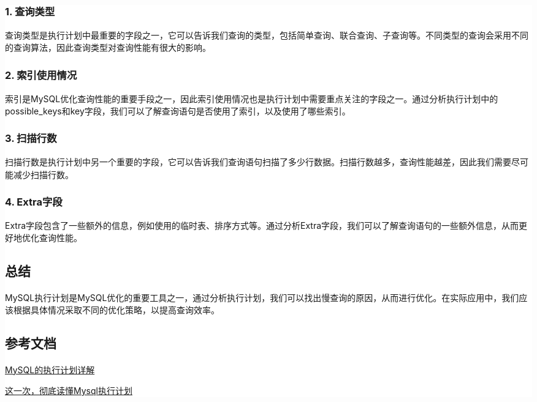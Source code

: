 ### 1. 查询类型

查询类型是执行计划中最重要的字段之一，它可以告诉我们查询的类型，包括简单查询、联合查询、子查询等。不同类型的查询会采用不同的查询算法，因此查询类型对查询性能有很大的影响。

### 2. 索引使用情况

索引是MySQL优化查询性能的重要手段之一，因此索引使用情况也是执行计划中需要重点关注的字段之一。通过分析执行计划中的possible_keys和key字段，我们可以了解查询语句是否使用了索引，以及使用了哪些索引。

### 3. 扫描行数

扫描行数是执行计划中另一个重要的字段，它可以告诉我们查询语句扫描了多少行数据。扫描行数越多，查询性能越差，因此我们需要尽可能减少扫描行数。

### 4. Extra字段

Extra字段包含了一些额外的信息，例如使用的临时表、排序方式等。通过分析Extra字段，我们可以了解查询语句的一些额外信息，从而更好地优化查询性能。

## 总结

MySQL执行计划是MySQL优化的重要工具之一，通过分析执行计划，我们可以找出慢查询的原因，从而进行优化。在实际应用中，我们应该根据具体情况采取不同的优化策略，以提高查询效率。

## 参考文档

[MySQL的执行计划详解](https://blog.csdn.net/zhouhengzhe/article/details/112272134)

[这一次，彻底读懂Mysql执行计划](https://juejin.cn/post/6844903545607553037)

